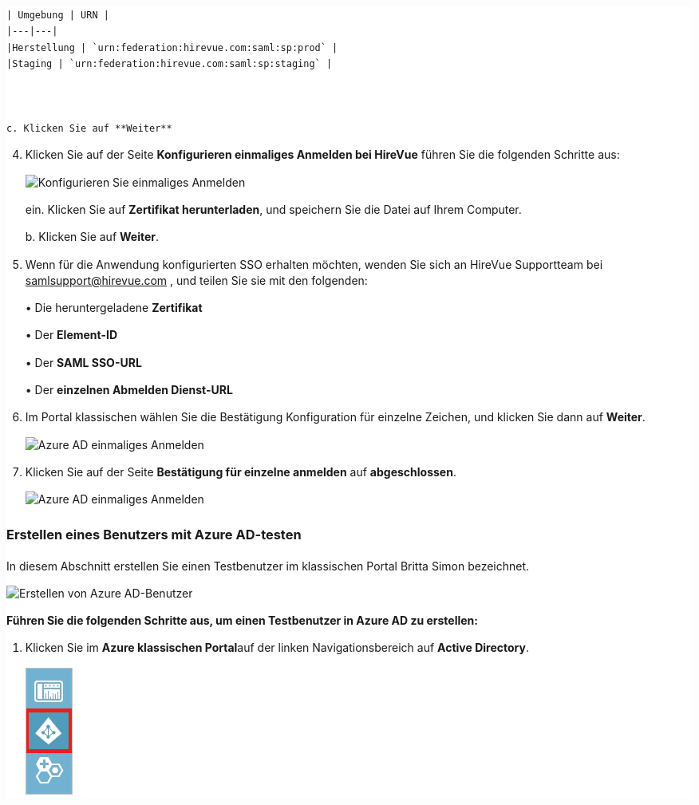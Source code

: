 
  	| Umgebung | URN |
  	|---|---|
  	|Herstellung | `urn:federation:hirevue.com:saml:sp:prod` |
  	|Staging | `urn:federation:hirevue.com:saml:sp:staging` |



    c. Klicken Sie auf **Weiter**
 
4. Klicken Sie auf der Seite **Konfigurieren einmaliges Anmelden bei HireVue** führen Sie die folgenden Schritte aus:

    ![Konfigurieren Sie einmaliges Anmelden](./media/active-directory-saas-hirevue-tutorial/tutorial_hirevue_05.png)

    ein. Klicken Sie auf **Zertifikat herunterladen**, und speichern Sie die Datei auf Ihrem Computer.

    b. Klicken Sie auf **Weiter**.


5. Wenn für die Anwendung konfigurierten SSO erhalten möchten, wenden Sie sich an HireVue Supportteam bei [samlsupport@hirevue.com](mailTo:samlsupport@hirevue.com) , und teilen Sie sie mit den folgenden:

    • Die heruntergeladene **Zertifikat**

    • Der **Element-ID**

    • Der **SAML SSO-URL**

    • Der **einzelnen Abmelden Dienst-URL**

6. Im Portal klassischen wählen Sie die Bestätigung Konfiguration für einzelne Zeichen, und klicken Sie dann auf **Weiter**.
    
    ![Azure AD einmaliges Anmelden][10]

7. Klicken Sie auf der Seite **Bestätigung für einzelne anmelden** auf **abgeschlossen**.  
 
    ![Azure AD einmaliges Anmelden][11]


### <a name="creating-an-azure-ad-test-user"></a>Erstellen eines Benutzers mit Azure AD-testen
In diesem Abschnitt erstellen Sie einen Testbenutzer im klassischen Portal Britta Simon bezeichnet.


![Erstellen von Azure AD-Benutzer][20]

**Führen Sie die folgenden Schritte aus, um einen Testbenutzer in Azure AD zu erstellen:**

1. Klicken Sie im **Azure klassischen Portal**auf der linken Navigationsbereich auf **Active Directory**.

    ![Erstellen eines Benutzers mit Azure AD-testen](./media/active-directory-saas-hirevue-tutorial/create_aaduser_09.png) 


[1]: ./media/active-directory-saas-hirevue-tutorial/tutorial_general_01.png
[2]: ./media/active-directory-saas-hirevue-tutorial/tutorial_general_02.png
[3]: ./media/active-directory-saas-hirevue-tutorial/tutorial_general_03.png
[4]: ./media/active-directory-saas-hirevue-tutorial/tutorial_general_04.png
[6]: ./media/active-directory-saas-hirevue-tutorial/tutorial_general_05.png
[10]: ./media/active-directory-saas-hirevue-tutorial/tutorial_general_06.png
[11]: ./media/active-directory-saas-hirevue-tutorial/tutorial_general_07.png
[20]: ./media/active-directory-saas-hirevue-tutorial/tutorial_general_100.png
[200]: ./media/active-directory-saas-hirevue-tutorial/tutorial_general_200.png
[201]: ./media/active-directory-saas-hirevue-tutorial/tutorial_general_201.png
[203]: ./media/active-directory-saas-hirevue-tutorial/tutorial_general_203.png
[204]: ./media/active-directory-saas-hirevue-tutorial/tutorial_general_204.png
[205]: ./media/active-directory-saas-hirevue-tutorial/tutorial_general_205.png